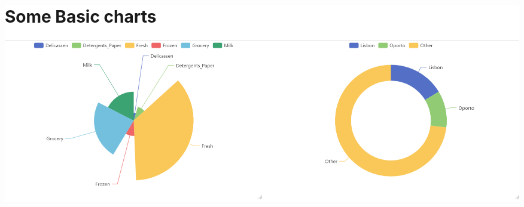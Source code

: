 Some Basic charts 
========================================================


<img src="Rplot1.png" title="A caption" alt="A caption" width="50%" /><img src="Rplot2.png" title="A caption" alt="A caption" width="50%" />
